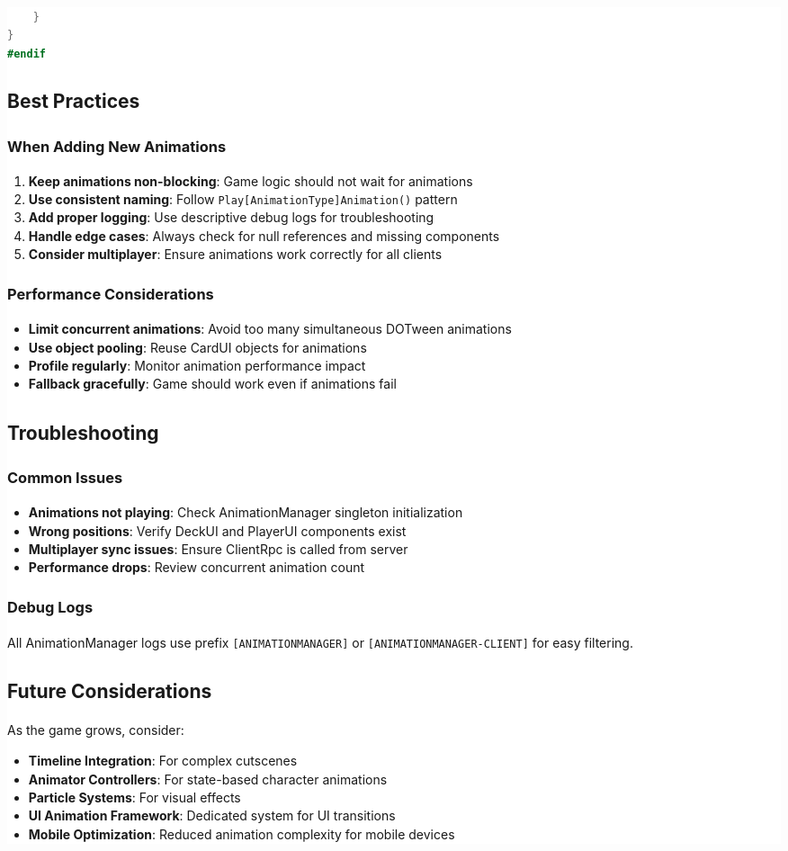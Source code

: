 ```csharp
    }
}
#endif
```

## Best Practices

### When Adding New Animations
1. **Keep animations non-blocking**: Game logic should not wait for animations
2. **Use consistent naming**: Follow `Play[AnimationType]Animation()` pattern
3. **Add proper logging**: Use descriptive debug logs for troubleshooting
4. **Handle edge cases**: Always check for null references and missing components
5. **Consider multiplayer**: Ensure animations work correctly for all clients

### Performance Considerations
- **Limit concurrent animations**: Avoid too many simultaneous DOTween animations
- **Use object pooling**: Reuse CardUI objects for animations
- **Profile regularly**: Monitor animation performance impact
- **Fallback gracefully**: Game should work even if animations fail

## Troubleshooting

### Common Issues
- **Animations not playing**: Check AnimationManager singleton initialization
- **Wrong positions**: Verify DeckUI and PlayerUI components exist
- **Multiplayer sync issues**: Ensure ClientRpc is called from server
- **Performance drops**: Review concurrent animation count

### Debug Logs
All AnimationManager logs use prefix `[ANIMATIONMANAGER]` or `[ANIMATIONMANAGER-CLIENT]` for easy filtering.

## Future Considerations

As the game grows, consider:
- **Timeline Integration**: For complex cutscenes
- **Animator Controllers**: For state-based character animations  
- **Particle Systems**: For visual effects
- **UI Animation Framework**: Dedicated system for UI transitions
- **Mobile Optimization**: Reduced animation complexity for mobile devices